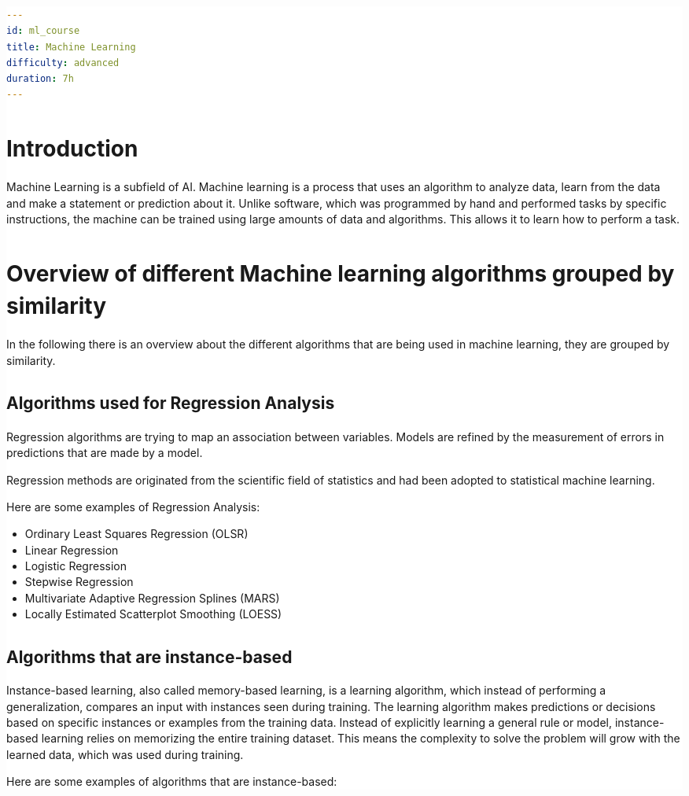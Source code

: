 ```yaml
---
id: ml_course
title: Machine Learning
difficulty: advanced
duration: 7h
---
```


Introduction
============

Machine Learning is a subfield of AI.
Machine learning is a process that uses an algorithm to analyze data, learn from the data and make a statement or prediction about it.
Unlike software, which was programmed by hand and performed tasks by specific instructions, the machine can be trained using large amounts of data and algorithms.
This allows it to learn how to perform a task.

# Overview of different Machine learning algorithms grouped by similarity

In the following there is an overview about the different algorithms that are being used in machine learning, they are grouped by similarity.

## Algorithms used for Regression Analysis

Regression algorithms are trying to map an association between variables. Models are refined by the measurement of errors in predictions that are made by a model.

Regression methods are originated from the scientific field of statistics and had been adopted to statistical machine learning.

Here are some examples of Regression Analysis:

- Ordinary Least Squares Regression (OLSR)
- Linear Regression
- Logistic Regression
- Stepwise Regression
- Multivariate Adaptive Regression Splines (MARS)
- Locally Estimated Scatterplot Smoothing (LOESS)

## Algorithms that are instance-based

Instance-based learning, also called memory-based learning, is a learning algorithm, which instead of performing a generalization, compares an input with instances seen during training. The learning algorithm makes predictions or decisions based on specific instances or examples from the training data. Instead of explicitly learning a general rule or model, instance-based learning relies on memorizing the entire training dataset. This means the complexity to solve the problem will grow with the learned data, which was used during training. 

Here are some examples of algorithms that are instance-based:
